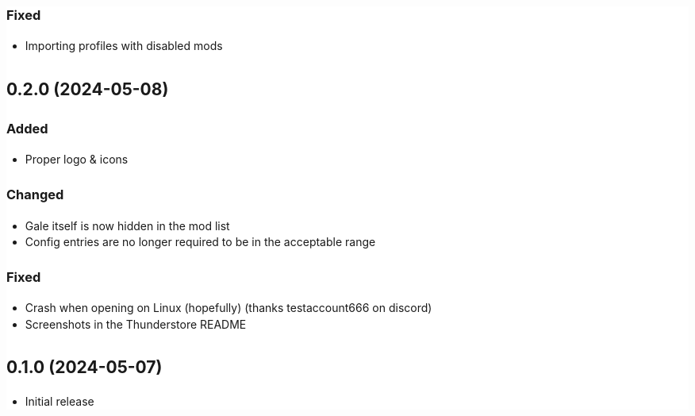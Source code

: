 ### Fixed

- Importing profiles with disabled mods

## 0.2.0 (2024-05-08)

### Added

- Proper logo & icons

### Changed

- Gale itself is now hidden in the mod list
- Config entries are no longer required to be in the acceptable range

### Fixed

- Crash when opening on Linux (hopefully) (thanks testaccount666 on discord)
- Screenshots in the Thunderstore README

## 0.1.0 (2024-05-07)

- Initial release

